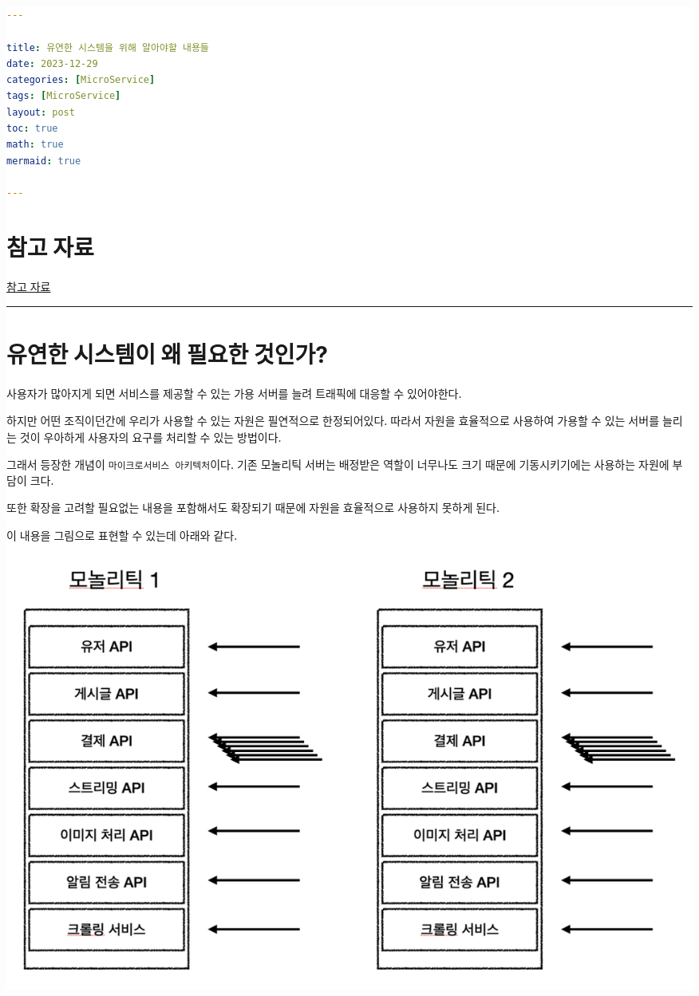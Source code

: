 ```yaml
---

title: 유연한 시스템을 위해 알아야할 내용들
date: 2023-12-29
categories: [MicroService]
tags: [MicroService]
layout: post
toc: true
math: true
mermaid: true

---
```


# 참고 자료

[참고 자료](https://www.youtube.com/watch?v=3pybGLmTREw&list=PLwouWTPuIjUgr29uSrSkVo8PRmem6HRDE&index=12)

---

# 유연한 시스템이 왜 필요한 것인가?

사용자가 많아지게 되면 서비스를 제공할 수 있는 가용 서버를 늘려 트래픽에 대응할 수 있어야한다.

하지만 어떤 조직이던간에 우리가 사용할 수 있는 자원은 필연적으로 한정되어있다. 따라서 자원을 효율적으로 사용하여 가용할 수 있는 서버를 늘리는 것이 우아하게 사용자의 요구를 처리할 수 있는 방법이다.

그래서 등장한 개념이 `마이크로서비스 아키텍처`이다. 기존 모놀리틱 서버는 배정받은 역할이 너무나도 크기 때문에 기동시키기에는 사용하는 자원에 부담이 크다.

또한 확장을 고려할 필요없는 내용을 포함해서도 확장되기 때문에 자원을 효율적으로 사용하지 못하게 된다.

이 내용을 그림으로 표현할 수 있는데 아래와 같다.

![img.png](https://github.com/K-Diger/K-Diger.github.io/blob/main/images/flexible-architecture/mono.png?raw=true)
